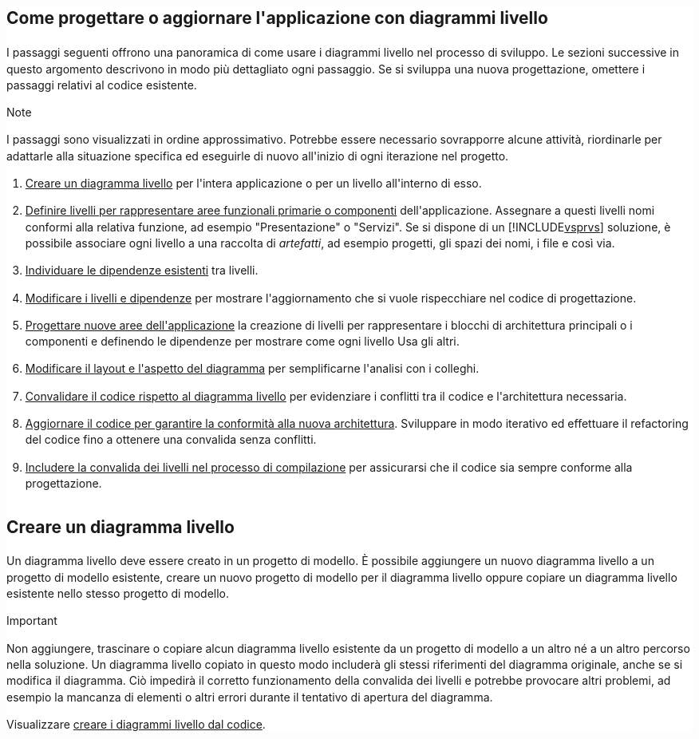 ##  <a name="Update"></a> Come progettare o aggiornare l'applicazione con diagrammi livello  
 I passaggi seguenti offrono una panoramica di come usare i diagrammi livello nel processo di sviluppo. Le sezioni successive in questo argomento descrivono in modo più dettagliato ogni passaggio. Se si sviluppa una nuova progettazione, omettere i passaggi relativi al codice esistente.  
  
> [!NOTE]
>  I passaggi sono visualizzati in ordine approssimativo. Potrebbe essere necessario sovrapporre alcune attività, riordinarle per adattarle alla situazione specifica ed eseguirle di nuovo all'inizio di ogni iterazione nel progetto.  
  
1.  [Creare un diagramma livello](#Create) per l'intera applicazione o per un livello all'interno di esso.  
  
2.  [Definire livelli per rappresentare aree funzionali primarie o componenti](#CreateLayers) dell'applicazione. Assegnare a questi livelli nomi conformi alla relativa funzione, ad esempio "Presentazione" o "Servizi". Se si dispone di un [!INCLUDE[vsprvs](../includes/vsprvs-md.md)] soluzione, è possibile associare ogni livello a una raccolta di *artefatti*, ad esempio progetti, gli spazi dei nomi, i file e così via.  
  
3.  [Individuare le dipendenze esistenti](#Generate) tra livelli.  
  
4.  [Modificare i livelli e dipendenze](#EditArchitecture) per mostrare l'aggiornamento che si vuole rispecchiare nel codice di progettazione.  
  
5.  [Progettare nuove aree dell'applicazione](#NewAreas) la creazione di livelli per rappresentare i blocchi di architettura principali o i componenti e definendo le dipendenze per mostrare come ogni livello Usa gli altri.  
  
6.  [Modificare il layout e l'aspetto del diagramma](#EditLayout) per semplificarne l'analisi con i colleghi.  
  
7.  [Convalidare il codice rispetto al diagramma livello](#Validate) per evidenziare i conflitti tra il codice e l'architettura necessaria.  
  
8.  [Aggiornare il codice per garantire la conformità alla nuova architettura](#UpdateCode). Sviluppare in modo iterativo ed effettuare il refactoring del codice fino a ottenere una convalida senza conflitti.  
  
9. [Includere la convalida dei livelli nel processo di compilazione](#BuildValidation) per assicurarsi che il codice sia sempre conforme alla progettazione.  
  
##  <a name="Create"></a> Creare un diagramma livello  
 Un diagramma livello deve essere creato in un progetto di modello. È possibile aggiungere un nuovo diagramma livello a un progetto di modello esistente, creare un nuovo progetto di modello per il diagramma livello oppure copiare un diagramma livello esistente nello stesso progetto di modello.  
  
> [!IMPORTANT]
>  Non aggiungere, trascinare o copiare alcun diagramma livello esistente da un progetto di modello a un altro né a un altro percorso nella soluzione. Un diagramma livello copiato in questo modo includerà gli stessi riferimenti del diagramma originale, anche se si modifica il diagramma. Ciò impedirà il corretto funzionamento della convalida dei livelli e potrebbe provocare altri problemi, ad esempio la mancanza di elementi o altri errori durante il tentativo di apertura del diagramma.  
  
 Visualizzare [creare i diagrammi livello dal codice](../modeling/create-layer-diagrams-from-your-code.md).  
  